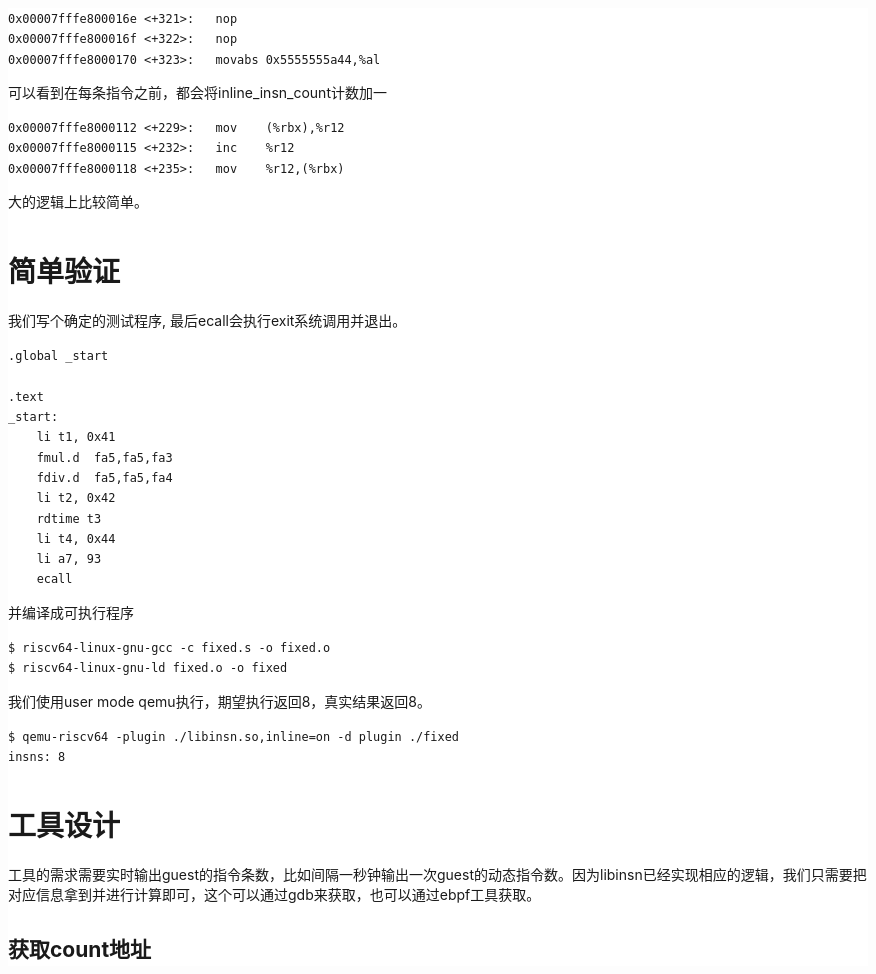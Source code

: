 ```
0x00007fffe800016e <+321>:   nop
0x00007fffe800016f <+322>:   nop
0x00007fffe8000170 <+323>:   movabs 0x5555555a44,%al
```

可以看到在每条指令之前，都会将inline_insn_count计数加一

```
0x00007fffe8000112 <+229>:   mov    (%rbx),%r12
0x00007fffe8000115 <+232>:   inc    %r12
0x00007fffe8000118 <+235>:   mov    %r12,(%rbx)
```

大的逻辑上比较简单。

# 简单验证

我们写个确定的测试程序, 最后ecall会执行exit系统调用并退出。

```
.global _start

.text
_start:
    li t1, 0x41
    fmul.d  fa5,fa5,fa3
    fdiv.d  fa5,fa5,fa4
    li t2, 0x42
    rdtime t3
    li t4, 0x44
    li a7, 93
    ecall
```

并编译成可执行程序

```
$ riscv64-linux-gnu-gcc -c fixed.s -o fixed.o
$ riscv64-linux-gnu-ld fixed.o -o fixed
```

我们使用user mode qemu执行，期望执行返回8，真实结果返回8。

```
$ qemu-riscv64 -plugin ./libinsn.so,inline=on -d plugin ./fixed
insns: 8
```

# 工具设计

工具的需求需要实时输出guest的指令条数，比如间隔一秒钟输出一次guest的动态指令数。因为libinsn已经实现相应的逻辑，我们只需要把对应信息拿到并进行计算即可，这个可以通过gdb来获取，也可以通过ebpf工具获取。

## 获取count地址

